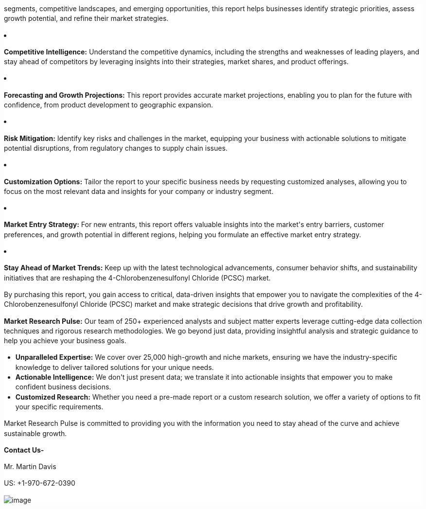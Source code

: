 segments, competitive landscapes, and emerging opportunities, this report helps businesses identify strategic priorities, assess growth potential, and refine their market strategies.</p></li><li><p><strong>Competitive Intelligence:</strong> Understand the competitive dynamics, including the strengths and weaknesses of leading players, and stay ahead of competitors by leveraging insights into their strategies, market shares, and product offerings.</p></li><li><p><strong>Forecasting and Growth Projections:</strong> This report provides accurate market projections, enabling you to plan for the future with confidence, from product development to geographic expansion.</p></li><li><p><strong>Risk Mitigation:</strong> Identify key risks and challenges in the market, equipping your business with actionable solutions to mitigate potential disruptions, from regulatory changes to supply chain issues.</p></li><li><p><strong>Customization Options:</strong> Tailor the report to your specific business needs by requesting customized analyses, allowing you to focus on the most relevant data and insights for your company or industry segment.</p></li><li><p><strong>Market Entry Strategy:</strong> For new entrants, this report offers valuable insights into the market's entry barriers, customer preferences, and growth potential in different regions, helping you formulate an effective market entry strategy.</p></li><li><p><strong>Stay Ahead of Market Trends:</strong> Keep up with the latest technological advancements, consumer behavior shifts, and sustainability initiatives that are reshaping the 4-Chlorobenzenesulfonyl Chloride (PCSC) market.</p></li></ol><p>By purchasing this report, you gain access to critical, data-driven insights that empower you to navigate the complexities of the 4-Chlorobenzenesulfonyl Chloride (PCSC) market and make strategic decisions that drive growth and profitability.</p><p><strong>Market Research Pulse:</strong>&nbsp;Our team of 250+ experienced analysts and subject matter experts leverage cutting-edge data collection techniques and rigorous research methodologies. We go beyond just data, providing insightful analysis and strategic guidance to help you achieve your business goals.</p><ul><li><strong>Unparalleled Expertise:</strong>&nbsp;We cover over 25,000 high-growth and niche markets, ensuring we have the industry-specific knowledge to deliver tailored solutions for your unique needs.</li><li><strong>Actionable Intelligence:</strong>&nbsp;We don't just present data; we translate it into actionable insights that empower you to make confident business decisions.</li><li><strong>Customized Research:</strong>&nbsp;Whether you need a pre-made report or a custom research solution, we offer a variety of options to fit your specific requirements.</li></ul><p>Market Research Pulse is committed to providing you with the information you need to stay ahead of the curve and achieve sustainable growth.</p><p><strong>Contact Us-</strong></p><p>Mr. Martin Davis</p><p>US: +1-970-672-0390</p>
![image](https://github.com/user-attachments/assets/af4067d7-94d8-45a8-a2e9-6d1cdbc16733)
